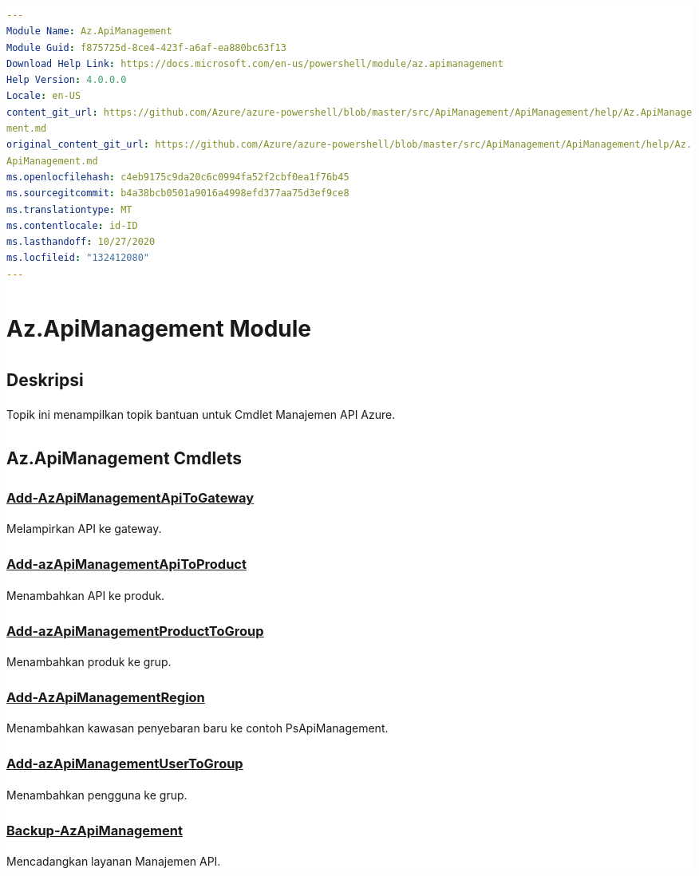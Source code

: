 ```yaml
---
Module Name: Az.ApiManagement
Module Guid: f875725d-8ce4-423f-a6af-ea880bc63f13
Download Help Link: https://docs.microsoft.com/en-us/powershell/module/az.apimanagement
Help Version: 4.0.0.0
Locale: en-US
content_git_url: https://github.com/Azure/azure-powershell/blob/master/src/ApiManagement/ApiManagement/help/Az.ApiManagement.md
original_content_git_url: https://github.com/Azure/azure-powershell/blob/master/src/ApiManagement/ApiManagement/help/Az.ApiManagement.md
ms.openlocfilehash: c4eb9175c9da20c6c0994fa52f2cbf0ea1f76b45
ms.sourcegitcommit: b4a38bcb0501a9016a4998efd377aa75d3ef9ce8
ms.translationtype: MT
ms.contentlocale: id-ID
ms.lasthandoff: 10/27/2020
ms.locfileid: "132412080"
---
```

# Az.ApiManagement Module
## Deskripsi
Topik ini menampilkan topik bantuan untuk Cmdlet Manajemen API Azure.

## Az.ApiManagement Cmdlets
### [Add-AzApiManagementApiToGateway](Add-AzApiManagementApiToGateway.md)
Melampirkan API ke gateway.

### [Add-azApiManagementApiToProduct](Add-AzApiManagementApiToProduct.md)
Menambahkan API ke produk.

### [Add-azApiManagementProductToGroup](Add-AzApiManagementProductToGroup.md)
Menambahkan produk ke grup.

### [Add-AzApiManagementRegion](Add-AzApiManagementRegion.md)
Menambahkan kawasan penyebaran baru ke contoh PsApiManagement.

### [Add-azApiManagementUserToGroup](Add-AzApiManagementUserToGroup.md)
Menambahkan pengguna ke grup.

### [Backup-AzApiManagement](Backup-AzApiManagement.md)
Mencadangkan layanan Manajemen API.
